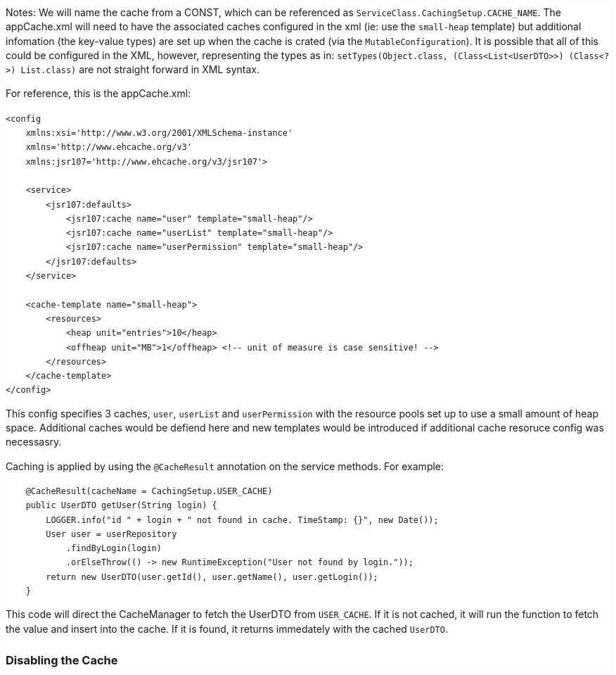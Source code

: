 Notes: We will name the cache from a CONST, which can be referenced as `ServiceClass.CachingSetup.CACHE_NAME`.   The appCache.xml will need to have the associated caches configured in the xml (ie: use the `small-heap` template) but additional infomation (the key-value types) are set up when the cache is crated (via the `MutableConfiguration`).  It is possible that all of this could be configured in the XML, however, representing the types as in: `setTypes(Object.class, (Class<List<UserDTO>>) (Class<?>) List.class)` are not straight forward in XML syntax.

For reference, this is the appCache.xml:

```
<config
	xmlns:xsi='http://www.w3.org/2001/XMLSchema-instance'
	xmlns='http://www.ehcache.org/v3'
	xmlns:jsr107='http://www.ehcache.org/v3/jsr107'>

	<service>
		<jsr107:defaults>
			<jsr107:cache name="user" template="small-heap"/>
			<jsr107:cache name="userList" template="small-heap"/>
			<jsr107:cache name="userPermission" template="small-heap"/>
		</jsr107:defaults>
	</service>

	<cache-template name="small-heap">
		<resources>
			<heap unit="entries">10</heap>
			<offheap unit="MB">1</offheap> <!-- unit of measure is case sensitive! -->
		</resources>
	</cache-template>
</config>
```

This config specifies 3 caches, `user`, `userList` and `userPermission` with the resource pools set up to use a small amount of heap space.   Additional caches would be defiend here and new templates would be introduced if additional cache resoruce config was necessasry.

Caching is applied by using the `@CacheResult` annotation on the service methods.  For example:

```
	@CacheResult(cacheName = CachingSetup.USER_CACHE)
	public UserDTO getUser(String login) {
		LOGGER.info("id " + login + " not found in cache. TimeStamp: {}", new Date());
		User user = userRepository
			.findByLogin(login)
			.orElseThrow(() -> new RuntimeException("User not found by login."));
		return new UserDTO(user.getId(), user.getName(), user.getLogin());
	}
```

This code will direct the CacheManager to fetch the UserDTO from `USER_CACHE`.  If it is not cached, it will run the function to fetch the value and insert into the cache.  If it is found, it returns immedately with the cached `UserDTO`.

### Disabling the Cache
